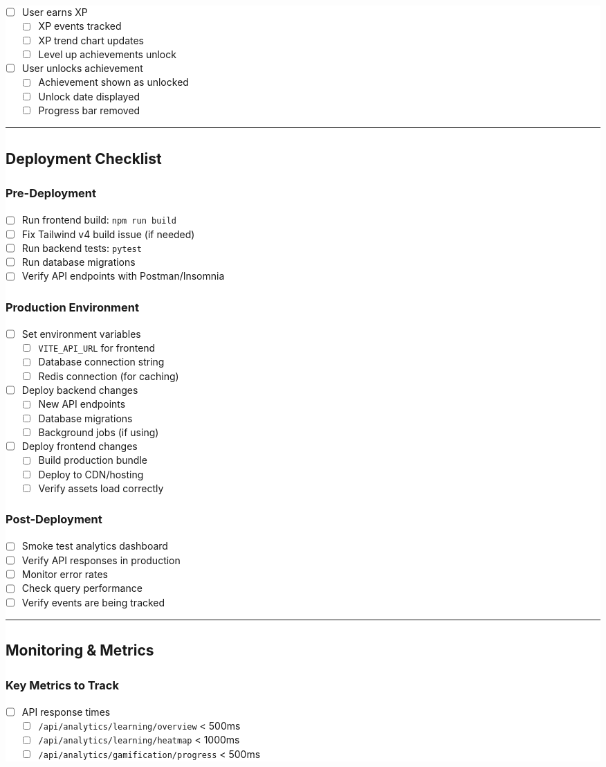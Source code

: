 - [ ] User earns XP
  - [ ] XP events tracked
  - [ ] XP trend chart updates
  - [ ] Level up achievements unlock

- [ ] User unlocks achievement
  - [ ] Achievement shown as unlocked
  - [ ] Unlock date displayed
  - [ ] Progress bar removed

---

## Deployment Checklist

### Pre-Deployment
- [ ] Run frontend build: `npm run build`
- [ ] Fix Tailwind v4 build issue (if needed)
- [ ] Run backend tests: `pytest`
- [ ] Run database migrations
- [ ] Verify API endpoints with Postman/Insomnia

### Production Environment
- [ ] Set environment variables
  - [ ] `VITE_API_URL` for frontend
  - [ ] Database connection string
  - [ ] Redis connection (for caching)

- [ ] Deploy backend changes
  - [ ] New API endpoints
  - [ ] Database migrations
  - [ ] Background jobs (if using)

- [ ] Deploy frontend changes
  - [ ] Build production bundle
  - [ ] Deploy to CDN/hosting
  - [ ] Verify assets load correctly

### Post-Deployment
- [ ] Smoke test analytics dashboard
- [ ] Verify API responses in production
- [ ] Monitor error rates
- [ ] Check query performance
- [ ] Verify events are being tracked

---

## Monitoring & Metrics

### Key Metrics to Track
- [ ] API response times
  - [ ] `/api/analytics/learning/overview` < 500ms
  - [ ] `/api/analytics/learning/heatmap` < 1000ms
  - [ ] `/api/analytics/gamification/progress` < 500ms
